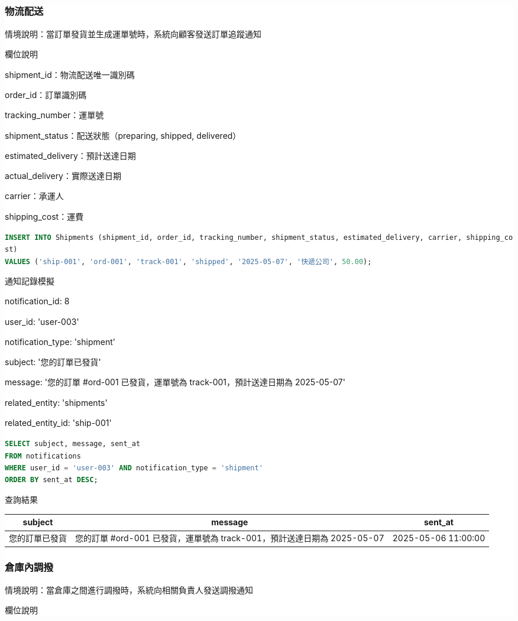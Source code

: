 ### 物流配送

情境說明：當訂單發貨並生成運單號時，系統向顧客發送訂單追蹤通知

欄位說明

shipment_id：物流配送唯一識別碼

order_id：訂單識別碼

tracking_number：運單號

shipment_status：配送狀態（preparing, shipped, delivered）

estimated_delivery：預計送達日期

actual_delivery：實際送達日期

carrier：承運人

shipping_cost：運費

```sql
INSERT INTO Shipments (shipment_id, order_id, tracking_number, shipment_status, estimated_delivery, carrier, shipping_cost)
VALUES ('ship-001', 'ord-001', 'track-001', 'shipped', '2025-05-07', '快遞公司', 50.00);
```
通知記錄模擬

notification_id: 8

user_id: 'user-003'

notification_type: 'shipment'

subject: '您的訂單已發貨'

message: '您的訂單 #ord-001 已發貨，運單號為 track-001，預計送達日期為 2025-05-07'

related_entity: 'shipments'

related_entity_id: 'ship-001'

```sql
SELECT subject, message, sent_at
FROM notifications
WHERE user_id = 'user-003' AND notification_type = 'shipment'
ORDER BY sent_at DESC;
```
查詢結果

| subject	| message	| sent_at |
|------------|------------|----------|
| 您的訂單已發貨	| 您的訂單 #ord-001 已發貨，運單號為 track-001，預計送達日期為 2025-05-07	| 2025-05-06 11:00:00 |

### 倉庫內調撥

情境說明：當倉庫之間進行調撥時，系統向相關負責人發送調撥通知

欄位說明
